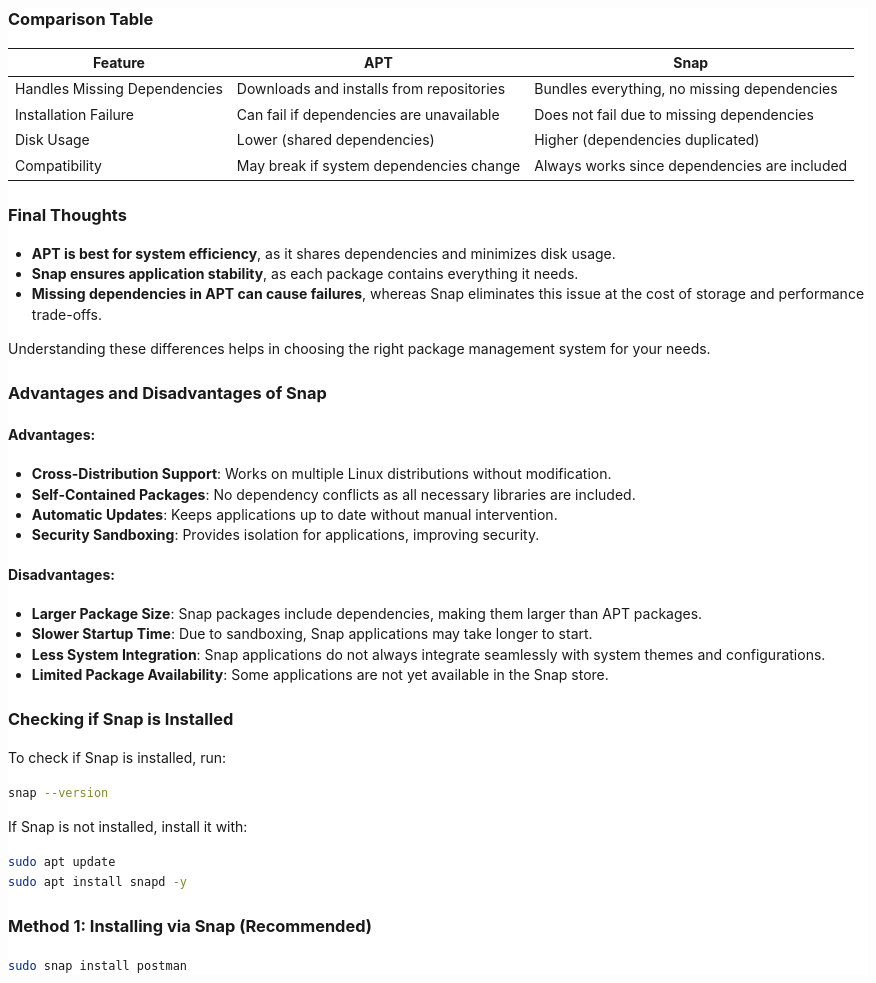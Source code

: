 ### **Comparison Table**
| Feature                      | APT                                      | Snap                                         |
|------------------------------|------------------------------------------|----------------------------------------------|
| Handles Missing Dependencies | Downloads and installs from repositories | Bundles everything, no missing dependencies  |
| Installation Failure         | Can fail if dependencies are unavailable | Does not fail due to missing dependencies    |
| Disk Usage                   | Lower (shared dependencies)              | Higher (dependencies duplicated)             |
| Compatibility                | May break if system dependencies change  | Always works since dependencies are included |

### **Final Thoughts**
- **APT is best for system efficiency**, as it shares dependencies and minimizes disk usage.
- **Snap ensures application stability**, as each package contains everything it needs.
- **Missing dependencies in APT can cause failures**, whereas Snap eliminates this issue at the cost of storage and performance trade-offs.

Understanding these differences helps in choosing the right package management system for your needs.

### **Advantages and Disadvantages of Snap**
#### **Advantages:**
- **Cross-Distribution Support**: Works on multiple Linux distributions without modification.
- **Self-Contained Packages**: No dependency conflicts as all necessary libraries are included.
- **Automatic Updates**: Keeps applications up to date without manual intervention.
- **Security Sandboxing**: Provides isolation for applications, improving security.

#### **Disadvantages:**
- **Larger Package Size**: Snap packages include dependencies, making them larger than APT packages.
- **Slower Startup Time**: Due to sandboxing, Snap applications may take longer to start.
- **Less System Integration**: Snap applications do not always integrate seamlessly with system themes and configurations.
- **Limited Package Availability**: Some applications are not yet available in the Snap store.

### **Checking if Snap is Installed**
To check if Snap is installed, run:
```bash
snap --version
```
If Snap is not installed, install it with:
```bash
sudo apt update
sudo apt install snapd -y
```

### **Method 1: Installing via Snap (Recommended)**
```bash
sudo snap install postman
```
